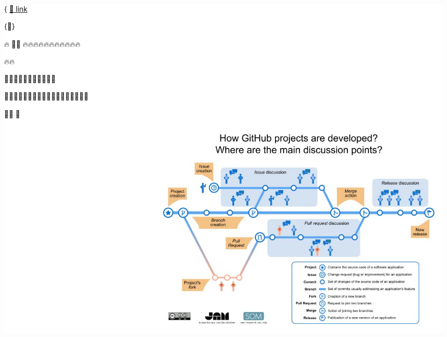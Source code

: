 {
[🎥 link](readme.md)

{🎥}












🔥
🐫🐫
🔥🔥🔥🔥🔥🔥🔥🔥🔥🔥🔥

🔥🔥

🐫🐫🐫🐫🐫🐫🐫🐫🐫🐫🐫

🏇🏇🏇🏇🏇🏇🏇🏇🏇🏇🏇🏇🏇🏇🏇🏇🏇🏇



🏇🏇
🐫

<p align="right">
<img src="../../images/Github-EN.jpg"  height="400" />
</p>
<p align="center">